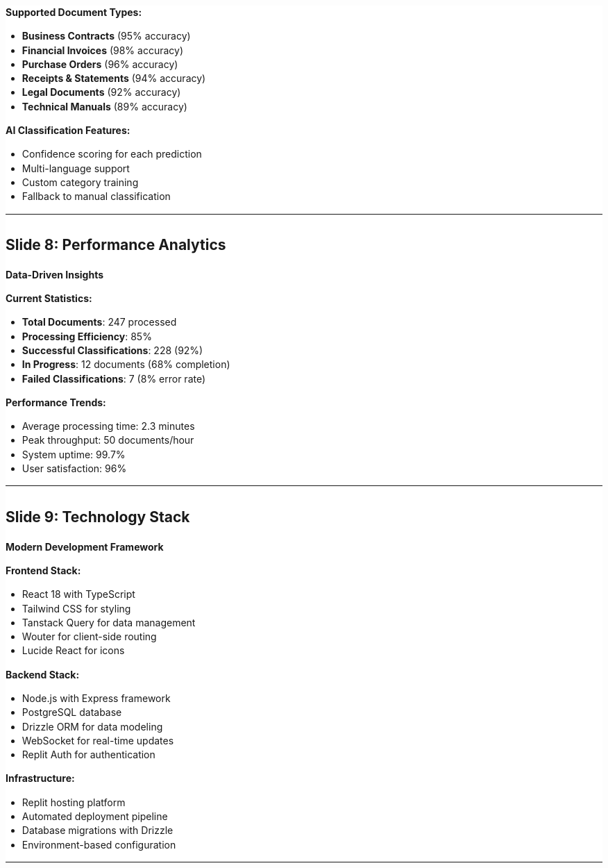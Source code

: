 **Supported Document Types:**
- **Business Contracts** (95% accuracy)
- **Financial Invoices** (98% accuracy)
- **Purchase Orders** (96% accuracy)
- **Receipts & Statements** (94% accuracy)
- **Legal Documents** (92% accuracy)
- **Technical Manuals** (89% accuracy)

**AI Classification Features:**
- Confidence scoring for each prediction
- Multi-language support
- Custom category training
- Fallback to manual classification

---

## Slide 8: Performance Analytics
**Data-Driven Insights**

**Current Statistics:**
- **Total Documents**: 247 processed
- **Processing Efficiency**: 85%
- **Successful Classifications**: 228 (92%)
- **In Progress**: 12 documents (68% completion)
- **Failed Classifications**: 7 (8% error rate)

**Performance Trends:**
- Average processing time: 2.3 minutes
- Peak throughput: 50 documents/hour
- System uptime: 99.7%
- User satisfaction: 96%

---

## Slide 9: Technology Stack
**Modern Development Framework**

**Frontend Stack:**
- React 18 with TypeScript
- Tailwind CSS for styling
- Tanstack Query for data management
- Wouter for client-side routing
- Lucide React for icons

**Backend Stack:**
- Node.js with Express framework
- PostgreSQL database
- Drizzle ORM for data modeling
- WebSocket for real-time updates
- Replit Auth for authentication

**Infrastructure:**
- Replit hosting platform
- Automated deployment pipeline
- Database migrations with Drizzle
- Environment-based configuration

---